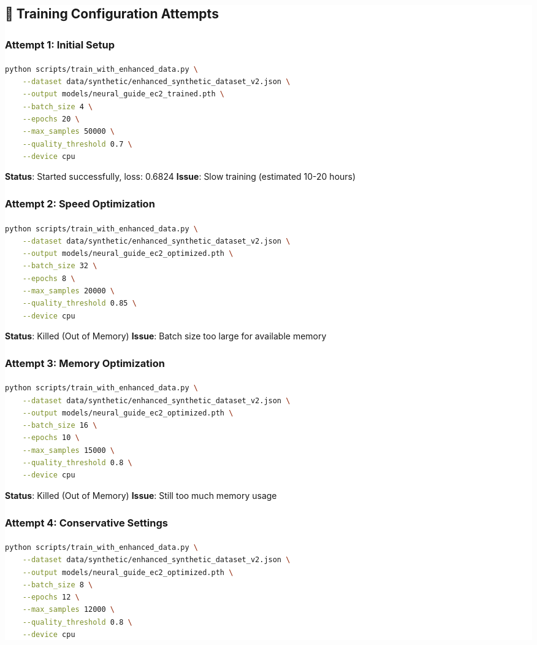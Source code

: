 ## 🚀 **Training Configuration Attempts**

### **Attempt 1: Initial Setup**

```bash
python scripts/train_with_enhanced_data.py \
    --dataset data/synthetic/enhanced_synthetic_dataset_v2.json \
    --output models/neural_guide_ec2_trained.pth \
    --batch_size 4 \
    --epochs 20 \
    --max_samples 50000 \
    --quality_threshold 0.7 \
    --device cpu
```

**Status**: Started successfully, loss: 0.6824
**Issue**: Slow training (estimated 10-20 hours)

### **Attempt 2: Speed Optimization**

```bash
python scripts/train_with_enhanced_data.py \
    --dataset data/synthetic/enhanced_synthetic_dataset_v2.json \
    --output models/neural_guide_ec2_optimized.pth \
    --batch_size 32 \
    --epochs 8 \
    --max_samples 20000 \
    --quality_threshold 0.85 \
    --device cpu
```

**Status**: Killed (Out of Memory)
**Issue**: Batch size too large for available memory

### **Attempt 3: Memory Optimization**

```bash
python scripts/train_with_enhanced_data.py \
    --dataset data/synthetic/enhanced_synthetic_dataset_v2.json \
    --output models/neural_guide_ec2_optimized.pth \
    --batch_size 16 \
    --epochs 10 \
    --max_samples 15000 \
    --quality_threshold 0.8 \
    --device cpu
```

**Status**: Killed (Out of Memory)
**Issue**: Still too much memory usage

### **Attempt 4: Conservative Settings**

```bash
python scripts/train_with_enhanced_data.py \
    --dataset data/synthetic/enhanced_synthetic_dataset_v2.json \
    --output models/neural_guide_ec2_optimized.pth \
    --batch_size 8 \
    --epochs 12 \
    --max_samples 12000 \
    --quality_threshold 0.8 \
    --device cpu
```
